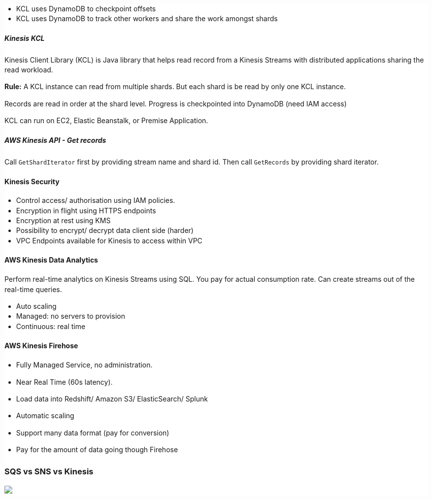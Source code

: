 - KCL uses DynamoDB to checkpoint offsets
- KCL uses DynamoDB to track other workers and share the work amongst shards

##### Kinesis KCL

Kinesis Client Library (KCL) is Java library that helps read record from a Kinesis Streams with distributed applications sharing the read workload.

**Rule:** A KCL instance can read from multiple shards. But each shard is be read by only one KCL instance.

Records are read in order at the shard level. Progress is checkpointed into DynamoDB (need IAM access)

KCL can run on EC2, Elastic Beanstalk, or Premise Application.

##### AWS Kinesis API - Get records

Call `GetShardIterator` first by providing stream name and shard id. Then call `GetRecords` by providing shard iterator.

#### Kinesis Security

- Control access/ authorisation using IAM policies.
- Encryption in flight using HTTPS endpoints
- Encryption at rest using KMS
- Possibility to encrypt/ decrypt data client side (harder)
- VPC Endpoints available for Kinesis to access within VPC

#### AWS Kinesis Data Analytics

Perform real-time analytics on Kinesis Streams using SQL. You pay for actual consumption rate. Can create streams out of the real-time queries.

- Auto scaling
- Managed: no servers to provision
- Continuous: real time

#### AWS Kinesis Firehose

- Fully Managed Service, no administration.

- Near Real Time (60s latency).
- Load data into Redshift/ Amazon S3/ ElasticSearch/ Splunk
- Automatic scaling
- Support many data format (pay for conversion)
- Pay for the amount of data going though Firehose

### SQS vs SNS vs Kinesis

![](/Users/leo/workspace/learning/aws/docs/images/SQS_vs_SNS_vs_Kinesis.png)

